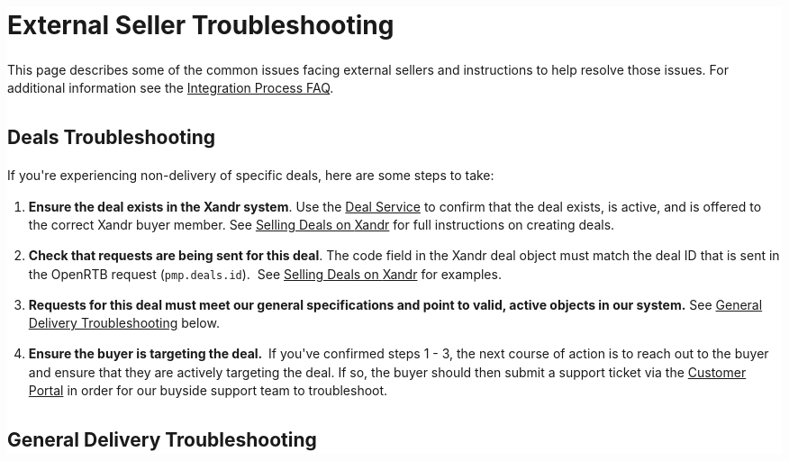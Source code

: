 # External Seller Troubleshooting

<div class="body">

This page describes some of the common issues facing external sellers
and instructions to help resolve those issues. For additional
information see the <a
href="https://docs.xandr.com/bundle/supply-partners/page/faq---integration-process.html"
class="xref" target="_blank">Integration Process FAQ</a>.

<div class="section">

## Deals Troubleshooting

If you're experiencing non-delivery of specific deals, here are some
steps to take:

1.  **Ensure the deal exists in the <span class="ph">Xandr</span>
    system**. Use
    the <a href="https://docs.xandr.com/bundle/xandr-api/page/deal-service.html"
    class="xref" target="_blank">Deal Service</a> to confirm that the
    deal exists, is active, and is offered to the correct
    <span class="ph">Xandr</span> buyer member. See <a
    href="https://docs.xandr.com/bundle/supply-partners/page/selling-deals-on-xandr.html"
    class="xref" target="_blank">Selling Deals on <span
    class="ph">Xandr</span></a> for full instructions on creating deals.

2.  **Check that requests are being sent for this deal**. The code field
    in the <span class="ph">Xandr</span> deal object must match the deal
    ID that is sent in the OpenRTB request (`pmp.deals.id`).  See <a
    href="https://docs.xandr.com/bundle/supply-partners/page/selling-deals-on-xandr.html"
    class="xref" target="_blank">Selling Deals on <span
    class="ph">Xandr</span></a> for examples.

3.  **Requests for this deal must meet our general specifications and
    point to valid, active objects in our system.** See <a
    href="external-seller-troubleshooting.html#ID-00004fe3__general_delivery_troubleshooting"
    class="xref">General Delivery Troubleshooting</a> below. 

4.  **Ensure the buyer is targeting the deal. ** If you've confirmed
    steps 1 - 3, the next course of action is to reach out to the buyer
    and ensure that they are actively targeting the deal. If so, the
    buyer should then submit a support ticket via
    the <a href="https://help.xandr.com/s/login/" class="xref"
    target="_blank">Customer Portal</a> in order for our buyside support
    team to troubleshoot.

</div>

<div id="ID-00004fe3__general_delivery_troubleshooting" class="section">

## General Delivery Troubleshooting
